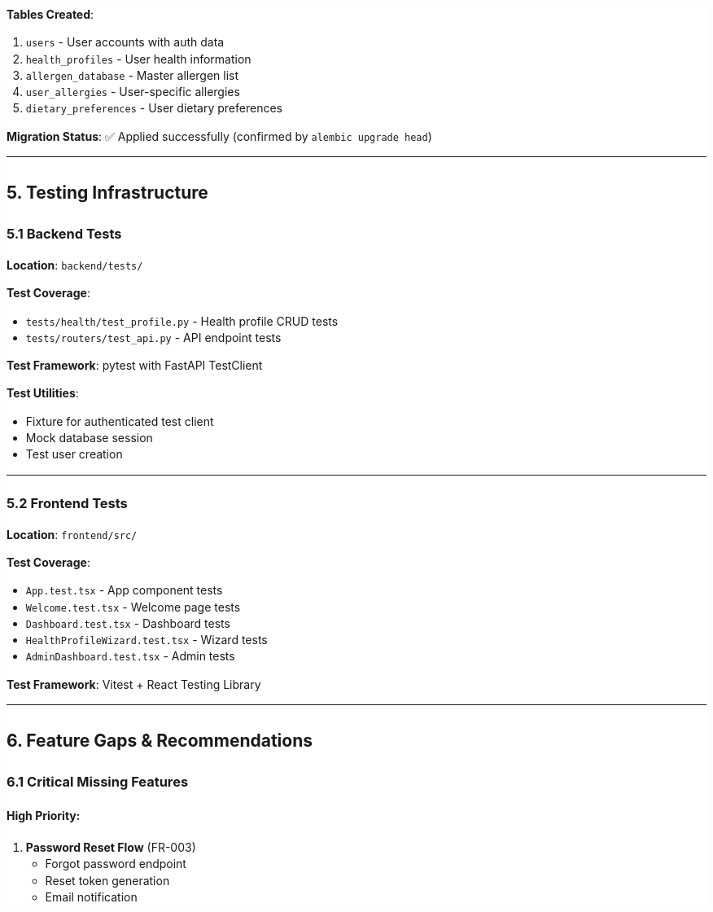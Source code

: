 **Tables Created**:

1. `users` - User accounts with auth data
2. `health_profiles` - User health information
3. `allergen_database` - Master allergen list
4. `user_allergies` - User-specific allergies
5. `dietary_preferences` - User dietary preferences

**Migration Status**: ✅ Applied successfully (confirmed by `alembic upgrade head`)

---

## 5. Testing Infrastructure

### 5.1 Backend Tests

**Location**: `backend/tests/`

**Test Coverage**:

- `tests/health/test_profile.py` - Health profile CRUD tests
- `tests/routers/test_api.py` - API endpoint tests

**Test Framework**: pytest with FastAPI TestClient

**Test Utilities**:

- Fixture for authenticated test client
- Mock database session
- Test user creation

---

### 5.2 Frontend Tests

**Location**: `frontend/src/`

**Test Coverage**:

- `App.test.tsx` - App component tests
- `Welcome.test.tsx` - Welcome page tests
- `Dashboard.test.tsx` - Dashboard tests
- `HealthProfileWizard.test.tsx` - Wizard tests
- `AdminDashboard.test.tsx` - Admin tests

**Test Framework**: Vitest + React Testing Library

---

## 6. Feature Gaps & Recommendations

### 6.1 Critical Missing Features

#### High Priority:

1. **Password Reset Flow** (FR-003)
   - Forgot password endpoint
   - Reset token generation
   - Email notification
